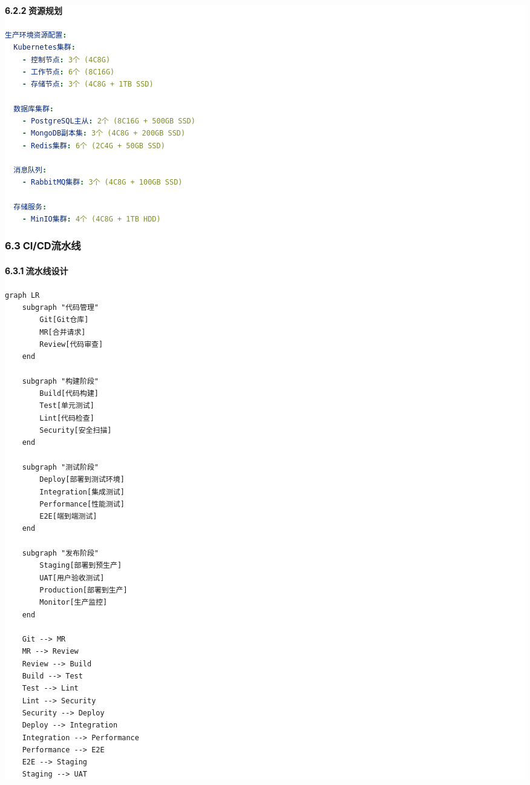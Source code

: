 #### 6.2.2 资源规划
```yaml
生产环境资源配置:
  Kubernetes集群:
    - 控制节点: 3个 (4C8G)
    - 工作节点: 6个 (8C16G)
    - 存储节点: 3个 (4C8G + 1TB SSD)
  
  数据库集群:
    - PostgreSQL主从: 2个 (8C16G + 500GB SSD)
    - MongoDB副本集: 3个 (4C8G + 200GB SSD)
    - Redis集群: 6个 (2C4G + 50GB SSD)
  
  消息队列:
    - RabbitMQ集群: 3个 (4C8G + 100GB SSD)
  
  存储服务:
    - MinIO集群: 4个 (4C8G + 1TB HDD)
```

### 6.3 CI/CD流水线

#### 6.3.1 流水线设计
```mermaid
graph LR
    subgraph "代码管理"
        Git[Git仓库]
        MR[合并请求]
        Review[代码审查]
    end
    
    subgraph "构建阶段"
        Build[代码构建]
        Test[单元测试]
        Lint[代码检查]
        Security[安全扫描]
    end
    
    subgraph "测试阶段"
        Deploy[部署到测试环境]
        Integration[集成测试]
        Performance[性能测试]
        E2E[端到端测试]
    end
    
    subgraph "发布阶段"
        Staging[部署到预生产]
        UAT[用户验收测试]
        Production[部署到生产]
        Monitor[生产监控]
    end
    
    Git --> MR
    MR --> Review
    Review --> Build
    Build --> Test
    Test --> Lint
    Lint --> Security
    Security --> Deploy
    Deploy --> Integration
    Integration --> Performance
    Performance --> E2E
    E2E --> Staging
    Staging --> UAT
```